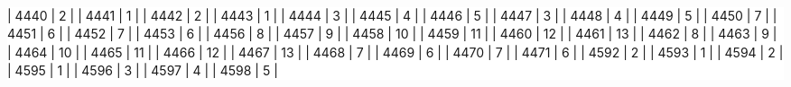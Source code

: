 | 4440         | 2                            |
| 4441         | 1                            |
| 4442         | 2                            |
| 4443         | 1                            |
| 4444         | 3                            |
| 4445         | 4                            |
| 4446         | 5                            |
| 4447         | 3                            |
| 4448         | 4                            |
| 4449         | 5                            |
| 4450         | 7                            |
| 4451         | 6                            |
| 4452         | 7                            |
| 4453         | 6                            |
| 4456         | 8                            |
| 4457         | 9                            |
| 4458         | 10                           |
| 4459         | 11                           |
| 4460         | 12                           |
| 4461         | 13                           |
| 4462         | 8                            |
| 4463         | 9                            |
| 4464         | 10                           |
| 4465         | 11                           |
| 4466         | 12                           |
| 4467         | 13                           |
| 4468         | 7                            |
| 4469         | 6                            |
| 4470         | 7                            |
| 4471         | 6                            |
| 4592         | 2                            |
| 4593         | 1                            |
| 4594         | 2                            |
| 4595         | 1                            |
| 4596         | 3                            |
| 4597         | 4                            |
| 4598         | 5                            |
